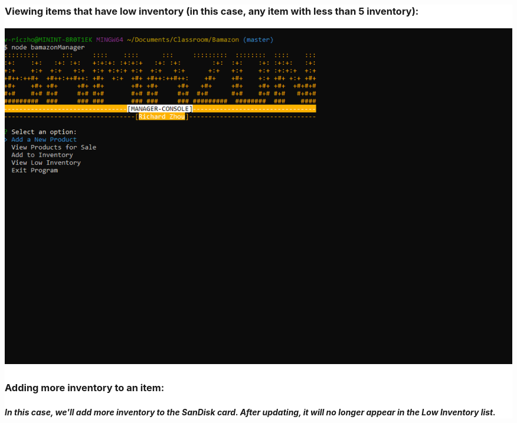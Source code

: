 ### Viewing items that have low inventory (in this case, any item with less than 5 inventory):

<img width = 950 src = "https://github.com/rizho123/Bamazon/blob/master/images/Example%20-%20Manager%20-%20View%20Low%20Inventory.gif?raw=true">

### Adding more inventory to an item:
##### In this case, we'll add more inventory to the SanDisk card. After updating, it will no longer appear in the Low Inventory list.
